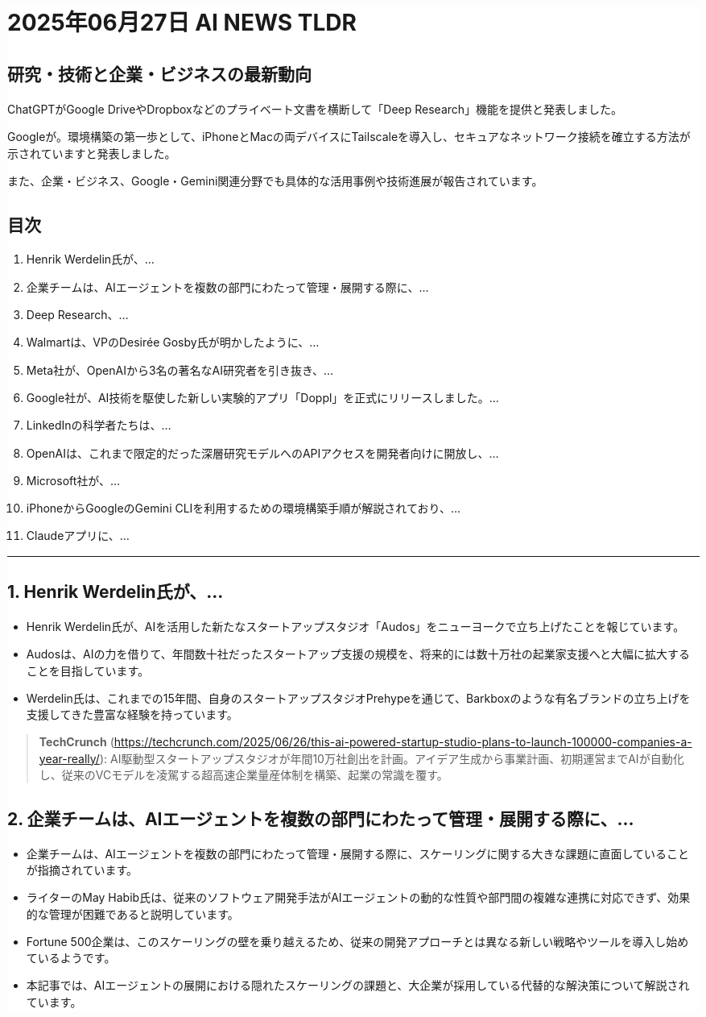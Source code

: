 # 2025年06月27日 AI NEWS TLDR

## 研究・技術と企業・ビジネスの最新動向

ChatGPTがGoogle DriveやDropboxなどのプライベート文書を横断して「Deep Research」機能を提供と発表しました。

Googleが。環境構築の第一歩として、iPhoneとMacの両デバイスにTailscaleを導入し、セキュアなネットワーク接続を確立する方法が示されていますと発表しました。

また、企業・ビジネス、Google・Gemini関連分野でも具体的な活用事例や技術進展が報告されています。

## 目次

1. Henrik Werdelin氏が、…

2. 企業チームは、AIエージェントを複数の部門にわたって管理・展開する際に、…

3. Deep Research、…

4. Walmartは、VPのDesirée Gosby氏が明かしたように、…

5. Meta社が、OpenAIから3名の著名なAI研究者を引き抜き、…

6. Google社が、AI技術を駆使した新しい実験的アプリ「Doppl」を正式にリリースしました。…

7. LinkedInの科学者たちは、…

8. OpenAIは、これまで限定的だった深層研究モデルへのAPIアクセスを開発者向けに開放し、…

9. Microsoft社が、…

10. iPhoneからGoogleのGemini CLIを利用するための環境構築手順が解説されており、…

11. Claudeアプリに、…

---

## 1. Henrik Werdelin氏が、…

- Henrik Werdelin氏が、AIを活用した新たなスタートアップスタジオ「Audos」をニューヨークで立ち上げたことを報じています。

- Audosは、AIの力を借りて、年間数十社だったスタートアップ支援の規模を、将来的には数十万社の起業家支援へと大幅に拡大することを目指しています。

- Werdelin氏は、これまでの15年間、自身のスタートアップスタジオPrehypeを通じて、Barkboxのような有名ブランドの立ち上げを支援してきた豊富な経験を持っています。

> **TechCrunch** (https://techcrunch.com/2025/06/26/this-ai-powered-startup-studio-plans-to-launch-100000-companies-a-year-really/): AI駆動型スタートアップスタジオが年間10万社創出を計画。アイデア生成から事業計画、初期運営までAIが自動化し、従来のVCモデルを凌駕する超高速企業量産体制を構築、起業の常識を覆す。

## 2. 企業チームは、AIエージェントを複数の部門にわたって管理・展開する際に、…

- 企業チームは、AIエージェントを複数の部門にわたって管理・展開する際に、スケーリングに関する大きな課題に直面していることが指摘されています。

- ライターのMay Habib氏は、従来のソフトウェア開発手法がAIエージェントの動的な性質や部門間の複雑な連携に対応できず、効果的な管理が困難であると説明しています。

- Fortune 500企業は、このスケーリングの壁を乗り越えるため、従来の開発アプローチとは異なる新しい戦略やツールを導入し始めているようです。

- 本記事では、AIエージェントの展開における隠れたスケーリングの課題と、大企業が採用している代替的な解決策について解説されています。
